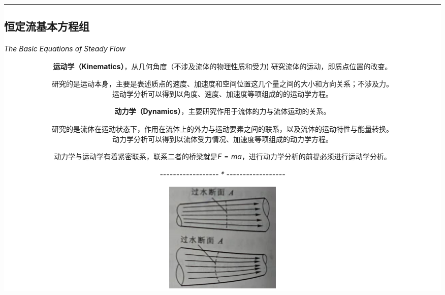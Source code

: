 
</div>

---------------------------------------------------------------------------

## 恒定流基本方程组

*The Basic Equations of Steady Flow*

<div align="center">

**运动学（Kinematics）**，从几何角度（不涉及流体的物理性质和受力) 研究流体的运动，即质点位置的改变。

研究的是运动本身，主要是表述质点的速度、加速度和空间位置这几个量之间的大小和方向关系；不涉及力。  
运动学分析可以得到以角度、速度、加速度等项组成的的运动学方程。  

**动力学（Dynamics）**，主要研究作用于流体的力与流体运动的关系。  

研究的是流体在运动状态下，作用在流体上的外力与运动要素之间的联系，以及流体的运动特性与能量转换。  
动力学分析可以得到以流体受力情况、加速度等项组成的动力学方程。  

动力学与运动学有着紧密联系，联系二者的桥梁就是$F = ma$，进行动力学分析的前提必须进行运动学分析。

*------------------ * ------------------*

<img src="./Imgs/32.jpg" width=250 height=200>